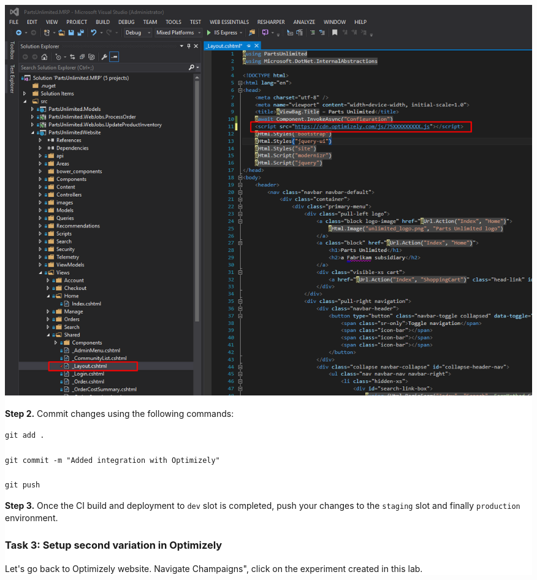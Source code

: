 ![](<media/10.png>)

**Step 2.** Commit changes using the following commands:

    git add .

    git commit -m "Added integration with Optimizely"

    git push

**Step 3.** Once the CI build and deployment to `dev` slot is completed, push your changes to the `staging` slot and finally `production` environment.



### Task 3: Setup second variation in Optimizely
Let's go back to Optimizely website. Navigate Champaigns", click on the experiment created in this lab.
